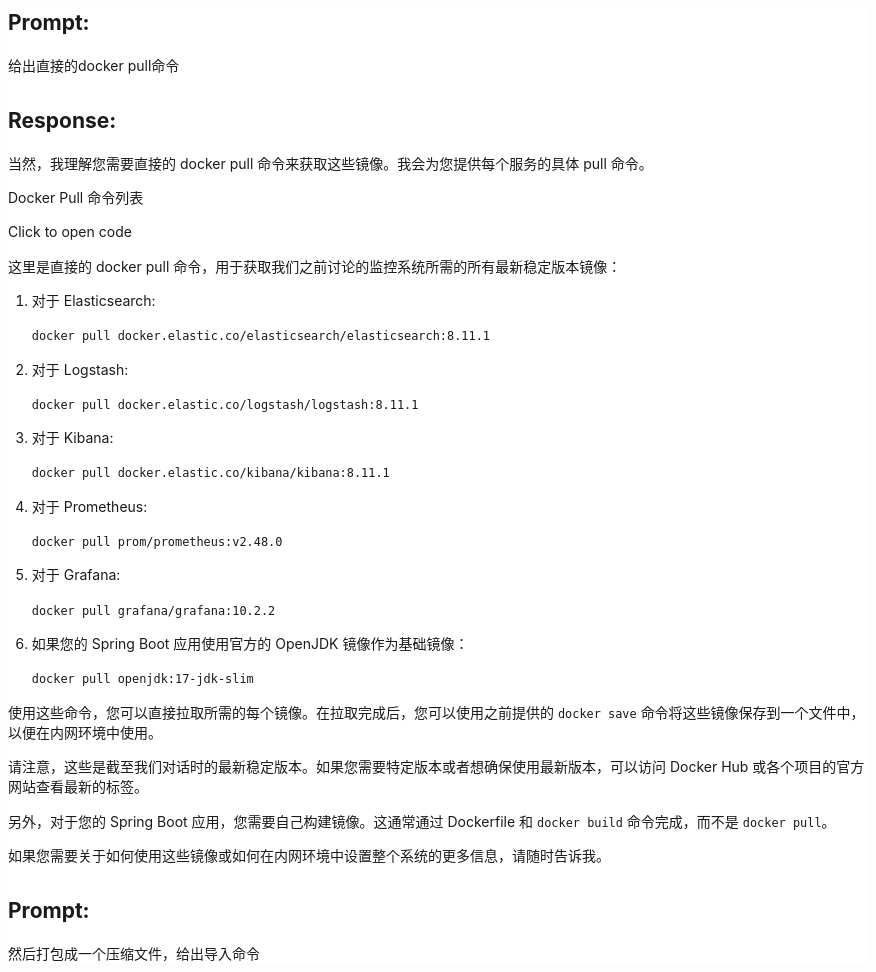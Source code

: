 ## Prompt:
给出直接的docker pull命令

## Response:
当然，我理解您需要直接的 docker pull 命令来获取这些镜像。我会为您提供每个服务的具体 pull 命令。

Docker Pull 命令列表

Click to open code

这里是直接的 docker pull 命令，用于获取我们之前讨论的监控系统所需的所有最新稳定版本镜像：

1.  对于 Elasticsearch:
    
    ```
    docker pull docker.elastic.co/elasticsearch/elasticsearch:8.11.1
    ```
    
2.  对于 Logstash:
    
    ```
    docker pull docker.elastic.co/logstash/logstash:8.11.1
    ```
    
3.  对于 Kibana:
    
    ```
    docker pull docker.elastic.co/kibana/kibana:8.11.1
    ```
    
4.  对于 Prometheus:
    
    ```
    docker pull prom/prometheus:v2.48.0
    ```
    
5.  对于 Grafana:
    
    ```
    docker pull grafana/grafana:10.2.2
    ```
    
6.  如果您的 Spring Boot 应用使用官方的 OpenJDK 镜像作为基础镜像：
    
    ```
    docker pull openjdk:17-jdk-slim
    ```
    

使用这些命令，您可以直接拉取所需的每个镜像。在拉取完成后，您可以使用之前提供的 `docker save` 命令将这些镜像保存到一个文件中，以便在内网环境中使用。

请注意，这些是截至我们对话时的最新稳定版本。如果您需要特定版本或者想确保使用最新版本，可以访问 Docker Hub 或各个项目的官方网站查看最新的标签。

另外，对于您的 Spring Boot 应用，您需要自己构建镜像。这通常通过 Dockerfile 和 `docker build` 命令完成，而不是 `docker pull`。

如果您需要关于如何使用这些镜像或如何在内网环境中设置整个系统的更多信息，请随时告诉我。

## Prompt:
然后打包成一个压缩文件，给出导入命令
